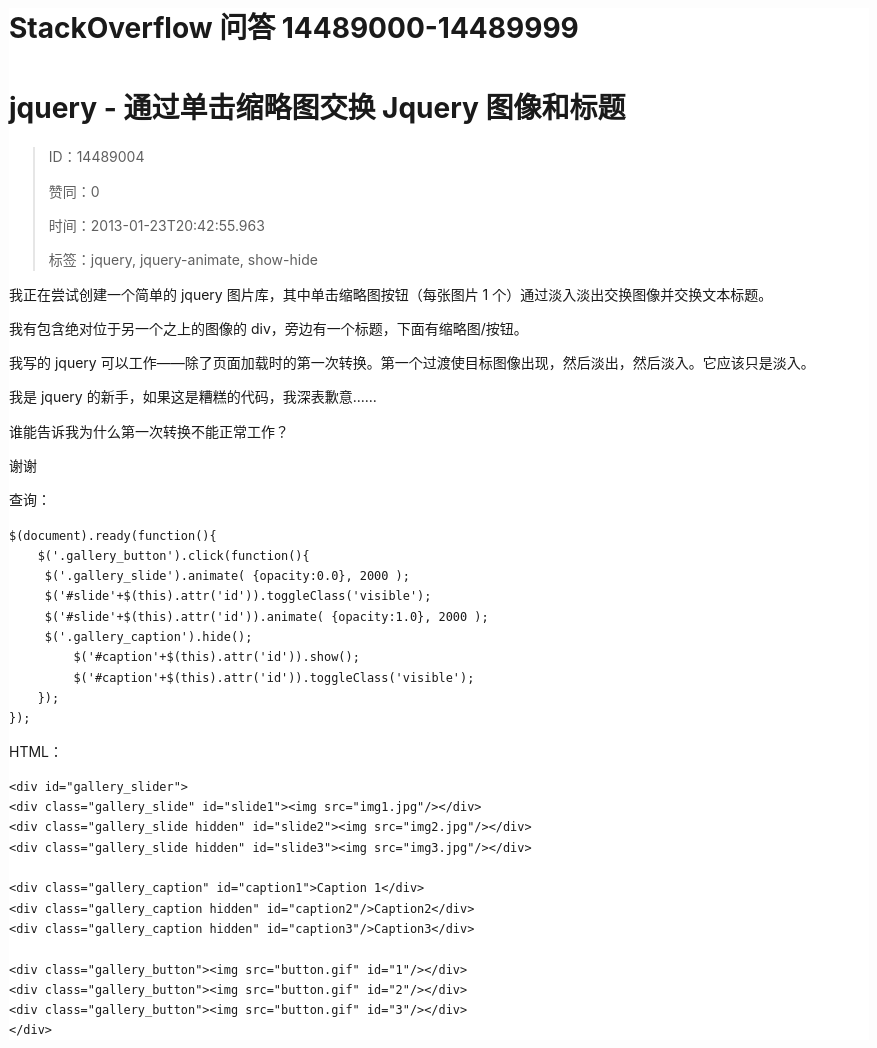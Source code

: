 # StackOverflow 问答 14489000-14489999

# jquery - 通过单击缩略图交换 Jquery 图像和标题

> ID：14489004
> 
> 赞同：0
> 
> 时间：2013-01-23T20:42:55.963
> 
> 标签：jquery, jquery-animate, show-hide

我正在尝试创建一个简单的 jquery 图片库，其中单击缩略图按钮（每张图片 1 个）通过淡入淡出交换图像并交换文本标题。

我有包含绝对位于另一个之上的图像的 div，旁边有一个标题，下面有缩略图/按钮。

我写的 jquery 可以工作——除了页面加载时的第一次转换。第一个过渡使目标图像出现，然后淡出，然后淡入。它应该只是淡入。

我是 jquery 的新手，如果这是糟糕的代码，我深表歉意......

谁能告诉我为什么第一次转换不能正常工作？

谢谢

查询：

```
$(document).ready(function(){
    $('.gallery_button').click(function(){
     $('.gallery_slide').animate( {opacity:0.0}, 2000 );
     $('#slide'+$(this).attr('id')).toggleClass('visible');
     $('#slide'+$(this).attr('id')).animate( {opacity:1.0}, 2000 );
     $('.gallery_caption').hide();
         $('#caption'+$(this).attr('id')).show();
         $('#caption'+$(this).attr('id')).toggleClass('visible');
    });
}); 
```

HTML：

```
<div id="gallery_slider">
<div class="gallery_slide" id="slide1"><img src="img1.jpg"/></div>
<div class="gallery_slide hidden" id="slide2"><img src="img2.jpg"/></div>
<div class="gallery_slide hidden" id="slide3"><img src="img3.jpg"/></div>

<div class="gallery_caption" id="caption1">Caption 1</div>
<div class="gallery_caption hidden" id="caption2"/>Caption2</div>
<div class="gallery_caption hidden" id="caption3"/>Caption3</div>

<div class="gallery_button"><img src="button.gif" id="1"/></div>
<div class="gallery_button"><img src="button.gif" id="2"/></div>
<div class="gallery_button"><img src="button.gif" id="3"/></div>
</div> 
```
